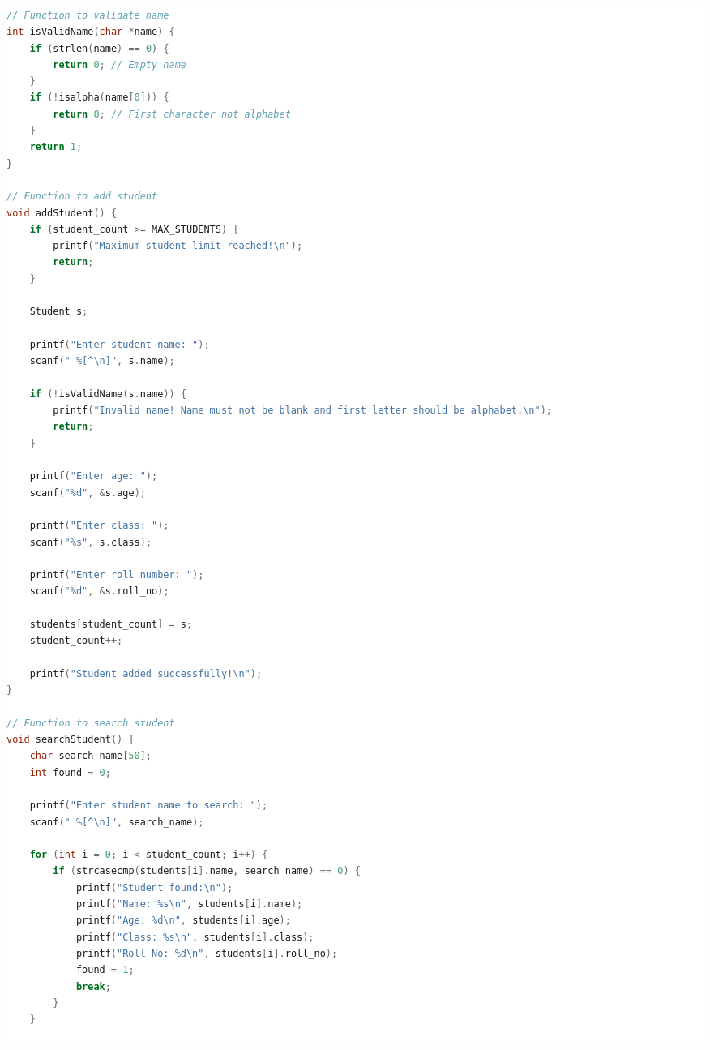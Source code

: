 ```c
// Function to validate name
int isValidName(char *name) {
    if (strlen(name) == 0) {
        return 0; // Empty name
    }
    if (!isalpha(name[0])) {
        return 0; // First character not alphabet
    }
    return 1;
}

// Function to add student
void addStudent() {
    if (student_count >= MAX_STUDENTS) {
        printf("Maximum student limit reached!\n");
        return;
    }

    Student s;
    
    printf("Enter student name: ");
    scanf(" %[^\n]", s.name);
    
    if (!isValidName(s.name)) {
        printf("Invalid name! Name must not be blank and first letter should be alphabet.\n");
        return;
    }
    
    printf("Enter age: ");
    scanf("%d", &s.age);
    
    printf("Enter class: ");
    scanf("%s", s.class);
    
    printf("Enter roll number: ");
    scanf("%d", &s.roll_no);
    
    students[student_count] = s;
    student_count++;
    
    printf("Student added successfully!\n");
}

// Function to search student
void searchStudent() {
    char search_name[50];
    int found = 0;
    
    printf("Enter student name to search: ");
    scanf(" %[^\n]", search_name);
    
    for (int i = 0; i < student_count; i++) {
        if (strcasecmp(students[i].name, search_name) == 0) {
            printf("Student found:\n");
            printf("Name: %s\n", students[i].name);
            printf("Age: %d\n", students[i].age);
            printf("Class: %s\n", students[i].class);
            printf("Roll No: %d\n", students[i].roll_no);
            found = 1;
            break;
        }
    }
    
```